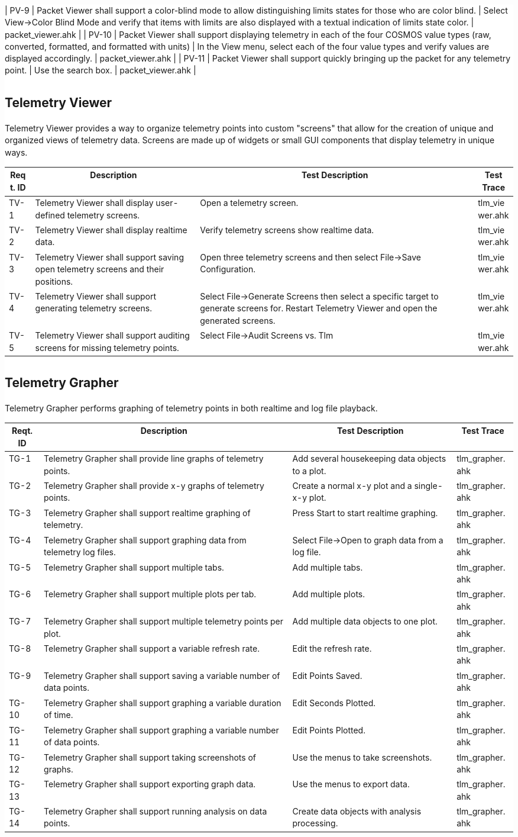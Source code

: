 | PV-9     | Packet Viewer shall support a color-blind mode to allow distinguishing limits states for those who are color blind.                           | Select View->Color Blind Mode and verify that items with limits are also displayed with a textual indication of limits state color. | packet_viewer.ahk |
| PV-10    | Packet Viewer shall support displaying telemetry in each of the four COSMOS value types (raw, converted, formatted, and formatted with units) | In the View menu, select each of the four value types and verify values are displayed accordingly.                                  | packet_viewer.ahk |
| PV-11    | Packet Viewer shall support quickly bringing up the packet for any telemetry point.                                                           | Use the search box.                                                                                                                 | packet_viewer.ahk |

## Telemetry Viewer

Telemetry Viewer provides a way to organize telemetry points into custom "screens" that allow for the creation of unique and organized views of telemetry data. Screens are made up of widgets or small GUI components that display telemetry in unique ways.

| Reqt. ID | Description                                                                       | Test Description                                                                                                                              | Test Trace     |
| -------- | --------------------------------------------------------------------------------- | --------------------------------------------------------------------------------------------------------------------------------------------- | -------------- |
| TV-1     | Telemetry Viewer shall display user-defined telemetry screens.                    | Open a telemetry screen.                                                                                                                      | tlm_viewer.ahk |
| TV-2     | Telemetry Viewer shall display realtime data.                                     | Verify telemetry screens show realtime data.                                                                                                  | tlm_viewer.ahk |
| TV-3     | Telemetry Viewer shall support saving open telemetry screens and their positions. | Open three telemetry screens and then select File->Save Configuration.                                                                        | tlm_viewer.ahk |
| TV-4     | Telemetry Viewer shall support generating telemetry screens.                      | Select File->Generate Screens then select a specific target to generate screens for. Restart Telemetry Viewer and open the generated screens. | tlm_viewer.ahk |
| TV-5     | Telemetry Viewer shall support auditing screens for missing telemetry points.     | Select File->Audit Screens vs. Tlm                                                                                                            | tlm_viewer.ahk |

## Telemetry Grapher

Telemetry Grapher performs graphing of telemetry points in both realtime and log file playback.

| Reqt. ID | Description                                                                               | Test Description                                     | Test Trace      |
| -------- | ----------------------------------------------------------------------------------------- | ---------------------------------------------------- | --------------- |
| TG-1     | Telemetry Grapher shall provide line graphs of telemetry points.                          | Add several housekeeping data objects to a plot.     | tlm_grapher.ahk |
| TG-2     | Telemetry Grapher shall provide x-y graphs of telemetry points.                           | Create a normal x-y plot and a single-x-y plot.      | tlm_grapher.ahk |
| TG-3     | Telemetry Grapher shall support realtime graphing of telemetry.                           | Press Start to start realtime graphing.              | tlm_grapher.ahk |
| TG-4     | Telemetry Grapher shall support graphing data from telemetry log files.                   | Select File->Open to graph data from a log file.     | tlm_grapher.ahk |
| TG-5     | Telemetry Grapher shall support multiple tabs.                                            | Add multiple tabs.                                   | tlm_grapher.ahk |
| TG-6     | Telemetry Grapher shall support multiple plots per tab.                                   | Add multiple plots.                                  | tlm_grapher.ahk |
| TG-7     | Telemetry Grapher shall support multiple telemetry points per plot.                       | Add multiple data objects to one plot.               | tlm_grapher.ahk |
| TG-8     | Telemetry Grapher shall support a variable refresh rate.                                  | Edit the refresh rate.                               | tlm_grapher.ahk |
| TG-9     | Telemetry Grapher shall support saving a variable number of data points.                  | Edit Points Saved.                                   | tlm_grapher.ahk |
| TG-10    | Telemetry Grapher shall support graphing a variable duration of time.                     | Edit Seconds Plotted.                                | tlm_grapher.ahk |
| TG-11    | Telemetry Grapher shall support graphing a variable number of data points.                | Edit Points Plotted.                                 | tlm_grapher.ahk |
| TG-12    | Telemetry Grapher shall support taking screenshots of graphs.                             | Use the menus to take screenshots.                   | tlm_grapher.ahk |
| TG-13    | Telemetry Grapher shall support exporting graph data.                                     | Use the menus to export data.                        | tlm_grapher.ahk |
| TG-14    | Telemetry Grapher shall support running analysis on data points.                          | Create data objects with analysis processing.        | tlm_grapher.ahk |